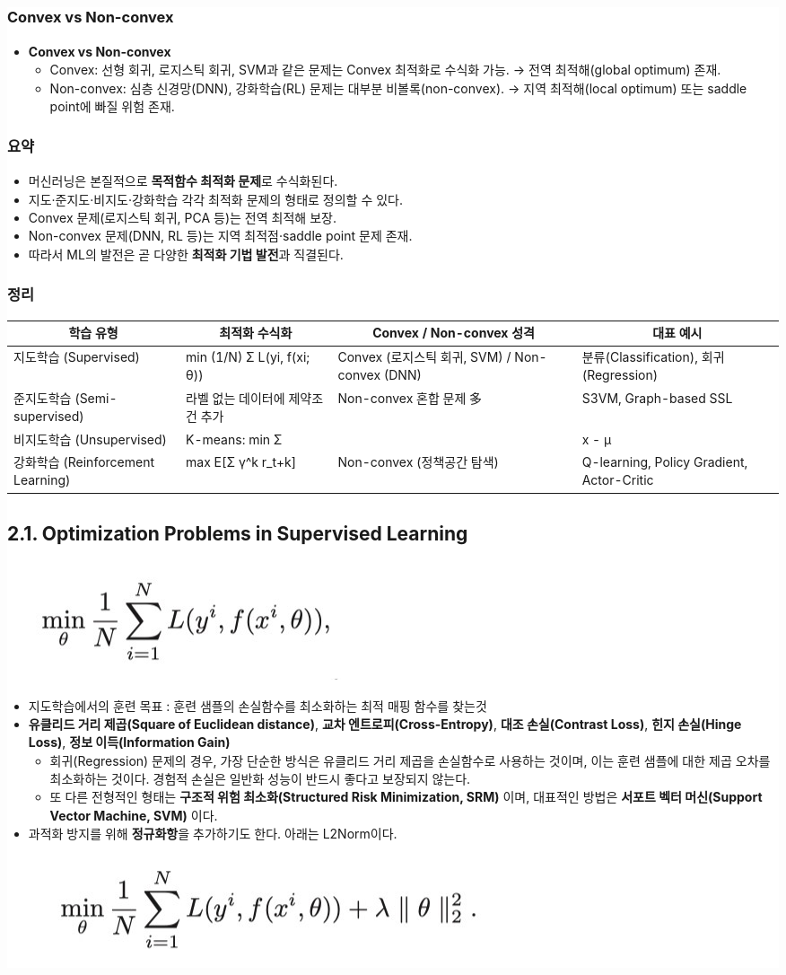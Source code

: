 <aside>

### Convex vs Non-convex

- **Convex vs Non-convex**
    - Convex: 선형 회귀, 로지스틱 회귀, SVM과 같은 문제는 Convex 최적화로 수식화 가능. → 전역 최적해(global optimum) 존재.
    - Non-convex: 심층 신경망(DNN), 강화학습(RL) 문제는 대부분 비볼록(non-convex). → 지역 최적해(local optimum) 또는 saddle point에 빠질 위험 존재.
</aside>

### 요약

- 머신러닝은 본질적으로 **목적함수 최적화 문제**로 수식화된다.
- 지도·준지도·비지도·강화학습 각각 최적화 문제의 형태로 정의할 수 있다.
- Convex 문제(로지스틱 회귀, PCA 등)는 전역 최적해 보장.
- Non-convex 문제(DNN, RL 등)는 지역 최적점·saddle point 문제 존재.
- 따라서 ML의 발전은 곧 다양한 **최적화 기법 발전**과 직결된다.

### 정리

| 학습 유형 | 최적화 수식화 | Convex / Non-convex 성격 | 대표 예시 |
| --- | --- | --- | --- |
| 지도학습 (Supervised) | min (1/N) Σ L(yi, f(xi; θ)) | Convex (로지스틱 회귀, SVM) / Non-convex (DNN) | 분류(Classification), 회귀(Regression) |
| 준지도학습 (Semi-supervised) | 라벨 없는 데이터에 제약조건 추가 | Non-convex 혼합 문제 多 | S3VM, Graph-based SSL |
| 비지도학습 (Unsupervised) | K-means: min Σ |  | x - μ |
| 강화학습 (Reinforcement Learning) | max E[Σ γ^k r_t+k] | Non-convex (정책공간 탐색) | Q-learning, Policy Gradient, Actor-Critic |

## 2.1. Optimization Problems in Supervised Learning

![image.png](A%20Survey%20of%20Optimization%20Methods%20from%20a%20Machine%20Le%2025ca9b246de180a3838bcfa8d6ca3088/image.png)

- 지도학습에서의 훈련 목표 : 훈련 샘플의 손실함수를 최소화하는 최적 매핑 함수를 찾는것
- **유클리드 거리 제곱(Square of Euclidean distance)**, **교차 엔트로피(Cross-Entropy)**, **대조 손실(Contrast Loss)**, **힌지 손실(Hinge Loss)**, **정보 이득(Information Gain)**
    - 회귀(Regression) 문제의 경우, 가장 단순한 방식은 유클리드 거리 제곱을 손실함수로 사용하는 것이며, 이는 훈련 샘플에 대한 제곱 오차를 최소화하는 것이다. 경험적 손실은 일반화 성능이 반드시 좋다고 보장되지 않는다.
    - 또 다른 전형적인 형태는 **구조적 위험 최소화(Structured Risk Minimization, SRM)** 이며, 대표적인 방법은 **서포트 벡터 머신(Support Vector Machine, SVM)** 이다.
- 과적화 방지를 위해 **정규화항**을 추가하기도 한다. 아래는 L2Norm이다.

![image.png](A%20Survey%20of%20Optimization%20Methods%20from%20a%20Machine%20Le%2025ca9b246de180a3838bcfa8d6ca3088/image%201.png)
